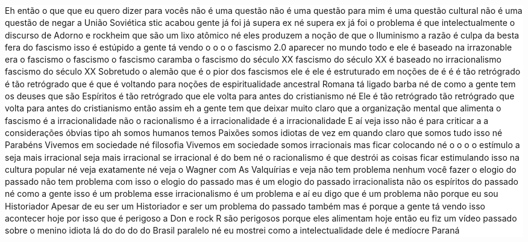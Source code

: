 Eh então o que que eu quero dizer para
vocês não é uma questão não é uma
questão para mim é uma questão cultural
não é uma questão de negar a União
Soviética stic acabou gente já foi
já supera ex né supera ex já foi o
problema é que intelectualmente o
discurso de Adorno e rockheim que são um
lixo atômico né eles produzem a noção de
que o Iluminismo a razão é culpa da
besta fera do fascismo isso é estúpido a
gente tá vendo o o o o fascismo 2.0
aparecer no mundo todo e ele é baseado
na
irrazonable era o fascismo o fascismo o
fascismo caramba o fascismo do século XX
fascismo do século XX é baseado no
irracionalismo fascismo do século XX
Sobretudo o alemão que é o pior dos
fascismos ele
é ele é estruturado em noções de é é é
tão retrógrado é tão retrógrado que é
que é voltando para noções de
espiritualidade ancestral Romana tá
ligado barba né de como a gente tem os
deuses que são Espíritos é tão
retrógrado que ele volta para antes do
cristianismo né Ele é tão retrógrado tão
retrógrado que volta para antes do
cristianismo então assim eh a gente tem
que deixar muito claro que a organização
mental que alimenta o fascismo é a
irracionalidade não o racionalismo é a
irracionalidade é a irracionalidade E aí
veja isso não é para criticar a a
considerações óbvias tipo ah somos
humanos temos Paixões somos idiotas de
vez em quando claro que somos tudo isso
né Parabéns Vivemos em sociedade né
filosofia Vivemos em sociedade somos
irracionais mas ficar colocando né o o o
o estímulo a seja mais irracional seja
mais irracional se irracional é do bem
né o racionalismo é que destrói as
coisas ficar estimulando isso na cultura
popular né veja exatamente né veja o
Wagner com As Valquírias e veja não tem
problema nenhum você fazer o elogio do
passado não tem problema com isso o
elogio do passado mas é um elogio do
passado irracionalista não os espíritos
do passado né como a gente isso é um
problema esse irracionalismo é um
problema e aí eu digo que é um problema
não porque eu sou Historiador Apesar de
eu ser um Historiador e ser um problema
do passado também mas é porque a gente
tá vendo isso acontecer hoje por isso
que é perigoso a Don e rock R são
perigosos porque eles alimentam hoje
então eu fiz um vídeo passado sobre o
menino idiota lá do do do do Brasil
paralelo né eu mostrei como a
intelectualidade dele é medíocre Paraná